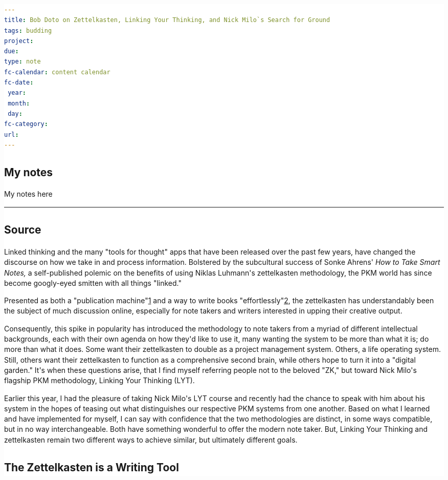 ```yaml
---
title: Bob Doto on Zettelkasten, Linking Your Thinking, and Nick Milo`s Search for Ground
tags: budding
project: 
due: 
type: note
fc-calendar: content calendar
fc-date:
 year: 
 month: 
 day: 
fc-category: 
url:
---
```


## My notes

My notes here

---

## Source

Linked thinking and the many "tools for thought" apps that have been released over the past few years, have changed the discourse on how we take in and process information. Bolstered by the subcultural success of Sonke Ahrens' _How to Take Smart Notes,_ a self-published polemic on the benefits of using Niklas Luhmann's zettelkasten methodology, the PKM world has since become googly-eyed smitten with all things "linked."

Presented as both a "publication machine"[1](https://writing.bobdoto.computer/zettelkasten-linking-your-thinking-and-nick-milos-search-for-ground/#fn-1) and a way to write books "effortlessly"[2](https://writing.bobdoto.computer/zettelkasten-linking-your-thinking-and-nick-milos-search-for-ground/#fn-2), the zettelkasten has understandably been the subject of much discussion online, especially for note takers and writers interested in upping their creative output.

Consequently, this spike in popularity has introduced the methodology to note takers from a myriad of different intellectual backgrounds, each with their own agenda on how they'd like to use it, many wanting the system to be more than what it is; do more than what it does. Some want their zettelkasten to double as a project management system. Others, a life operating system. Still, others want their zettelkasten to function as a comprehensive second brain, while others hope to turn it into a "digital garden." It's when these questions arise, that I find myself referring people not to the beloved "ZK," but toward Nick Milo's flagship PKM methodology, Linking Your Thinking (LYT).

Earlier this year, I had the pleasure of taking Nick Milo's LYT course and recently had the chance to speak with him about his system in the hopes of teasing out what distinguishes our respective PKM systems from one another. Based on what I learned and have implemented for myself, I can say with confidence that the two methodologies are distinct, in some ways compatible, but in no way interchangeable. Both have something wonderful to offer the modern note taker. But, Linking Your Thinking and zettelkasten remain two different ways to achieve similar, but ultimately different goals.

## The Zettelkasten is a Writing Tool
